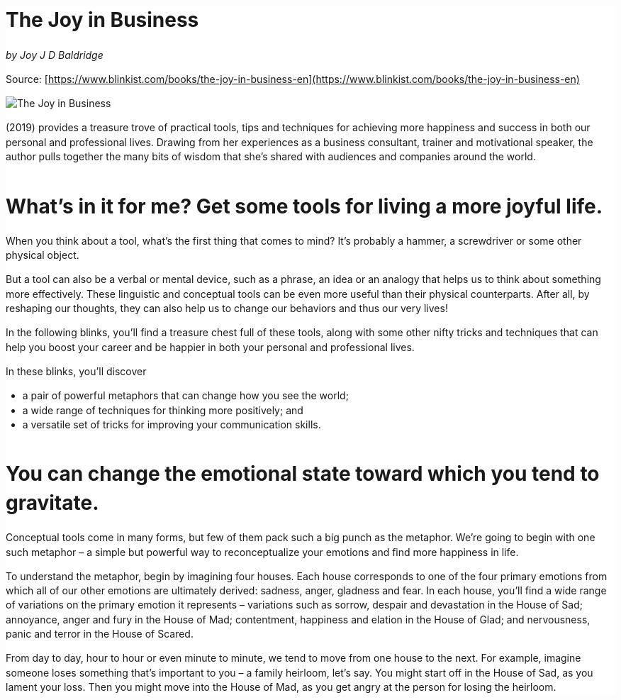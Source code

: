 # The Joy in Business
*by Joy J D Baldridge*

Source: [https://www.blinkist.com/books/the-joy-in-business-en](https://www.blinkist.com/books/the-joy-in-business-en)

![The Joy in Business](https://images.blinkist.com/images/books/5d80b4cf6cee0700095f017f/3_4/470.jpg)

 (2019) provides a treasure trove of practical tools, tips and techniques for achieving more happiness and success in both our personal and professional lives. Drawing from her experiences as a business consultant, trainer and motivational speaker, the author pulls together the many bits of wisdom that she’s shared with audiences and companies around the world.


# What’s in it for me? Get some tools for living a more joyful life.

When you think about a tool, what’s the first thing that comes to mind? It’s probably a hammer, a screwdriver or some other physical object. 

But a tool can also be a verbal or mental device, such as a phrase, an idea or an analogy that helps us to think about something more effectively. These linguistic and conceptual tools can be even more useful than their physical counterparts. After all, by reshaping our thoughts, they can also help us to change our behaviors and thus our very lives! 

In the following blinks, you’ll find a treasure chest full of these tools, along with some other nifty tricks and techniques that can help you boost your career and be happier in both your personal and professional lives. 

In these blinks, you’ll discover 

- a pair of powerful metaphors that can change how you see the world; 
- a wide range of techniques for thinking more positively; and
- a versatile set of tricks for improving your communication skills.

# You can change the emotional state toward which you tend to gravitate.

Conceptual tools come in many forms, but few of them pack such a big punch as the metaphor. We’re going to begin with one such metaphor – a simple but powerful way to reconceptualize your emotions and find more happiness in life. 

To understand the metaphor, begin by imagining four houses. Each house corresponds to one of the four primary emotions from which all of our other emotions are ultimately derived: sadness, anger, gladness and fear. In each house, you’ll find a wide range of variations on the primary emotion it represents – variations such as sorrow, despair and devastation in the House of Sad; annoyance, anger and fury in the House of Mad; contentment, happiness and elation in the House of Glad; and nervousness, panic and terror in the House of Scared. 

From day to day, hour to hour or even minute to minute, we tend to move from one house to the next. For example, imagine someone loses something that’s important to you – a family heirloom, let’s say. You might start off in the House of Sad, as you lament your loss. Then you might move into the House of Mad, as you get angry at the person for losing the heirloom. 

